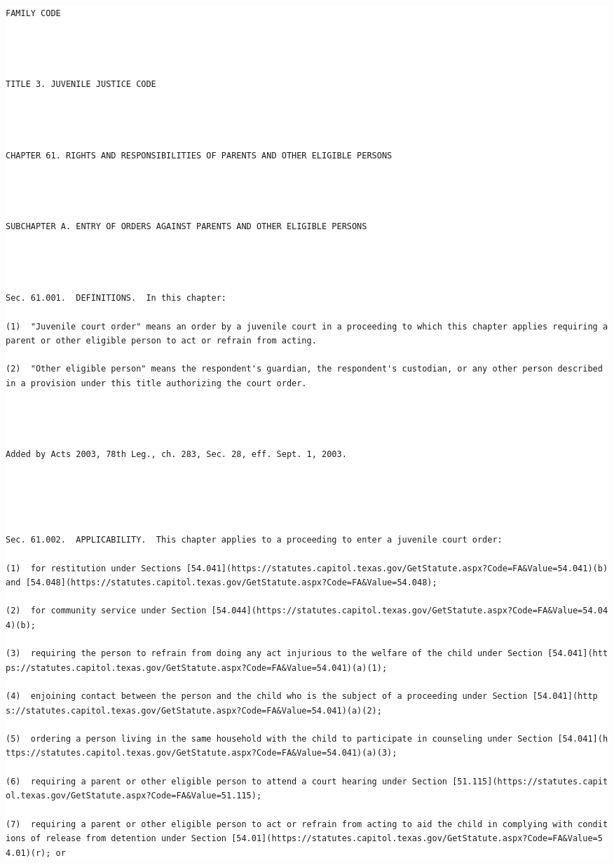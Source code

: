 ﻿
    
    
    	
    					
    
    
    FAMILY CODE
    
      
    
    
    TITLE 3. JUVENILE JUSTICE CODE
    
      
    
    
    CHAPTER 61. RIGHTS AND RESPONSIBILITIES OF PARENTS AND OTHER ELIGIBLE PERSONS
    
      
    
    
    SUBCHAPTER A. ENTRY OF ORDERS AGAINST PARENTS AND OTHER ELIGIBLE PERSONS
    
      
    
    
    Sec. 61.001.  DEFINITIONS.  In this chapter:
    
    (1)  "Juvenile court order" means an order by a juvenile court in a proceeding to which this chapter applies requiring a parent or other eligible person to act or refrain from acting.
    
    (2)  "Other eligible person" means the respondent's guardian, the respondent's custodian, or any other person described in a provision under this title authorizing the court order.
    
    
    
    
    Added by Acts 2003, 78th Leg., ch. 283, Sec. 28, eff. Sept. 1, 2003.
    
    
    
    
    
    Sec. 61.002.  APPLICABILITY.  This chapter applies to a proceeding to enter a juvenile court order:
    
    (1)  for restitution under Sections [54.041](https://statutes.capitol.texas.gov/GetStatute.aspx?Code=FA&Value=54.041)(b) and [54.048](https://statutes.capitol.texas.gov/GetStatute.aspx?Code=FA&Value=54.048);
    
    (2)  for community service under Section [54.044](https://statutes.capitol.texas.gov/GetStatute.aspx?Code=FA&Value=54.044)(b);
    
    (3)  requiring the person to refrain from doing any act injurious to the welfare of the child under Section [54.041](https://statutes.capitol.texas.gov/GetStatute.aspx?Code=FA&Value=54.041)(a)(1);
    
    (4)  enjoining contact between the person and the child who is the subject of a proceeding under Section [54.041](https://statutes.capitol.texas.gov/GetStatute.aspx?Code=FA&Value=54.041)(a)(2);
    
    (5)  ordering a person living in the same household with the child to participate in counseling under Section [54.041](https://statutes.capitol.texas.gov/GetStatute.aspx?Code=FA&Value=54.041)(a)(3);
    
    (6)  requiring a parent or other eligible person to attend a court hearing under Section [51.115](https://statutes.capitol.texas.gov/GetStatute.aspx?Code=FA&Value=51.115);
    
    (7)  requiring a parent or other eligible person to act or refrain from acting to aid the child in complying with conditions of release from detention under Section [54.01](https://statutes.capitol.texas.gov/GetStatute.aspx?Code=FA&Value=54.01)(r); or
    